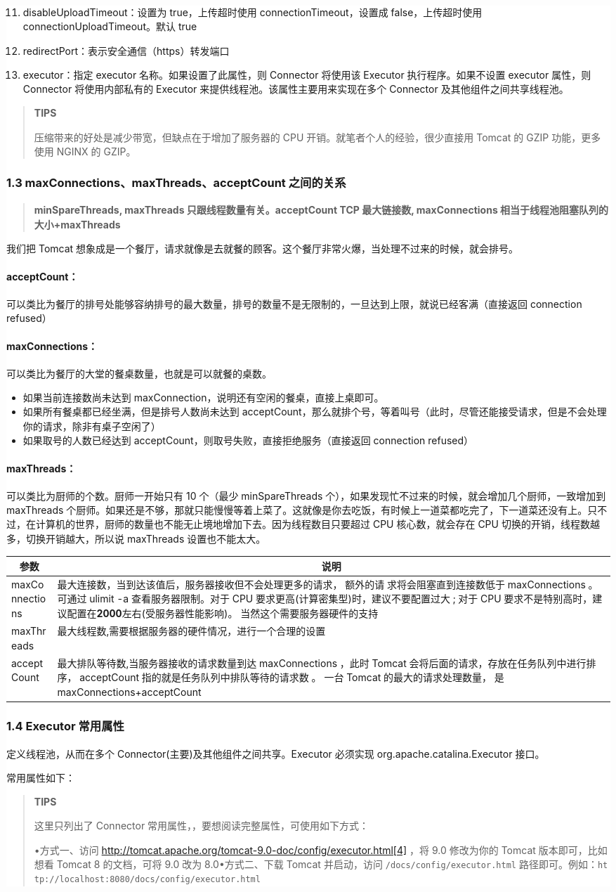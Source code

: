 11. disableUploadTimeout：设置为 true，上传超时使用 connectionTimeout，设置成 false，上传超时使用 connectionUploadTimeout。默认 true

12. redirectPort：表示安全通信（https）转发端口

13. executor：指定 executor 名称。如果设置了此属性，则 Connector 将使用该 Executor 执行程序。如果不设置 executor 属性，则 Connector 将使用内部私有的 Executor 来提供线程池。该属性主要用来实现在多个 Connector 及其他组件之间共享线程池。

> **TIPS**
>
> 压缩带来的好处是减少带宽，但缺点在于增加了服务器的 CPU 开销。就笔者个人的经验，很少直接用 Tomcat 的 GZIP 功能，更多使用 NGINX 的 GZIP。

### 1.3 maxConnections、maxThreads、acceptCount 之间的关系

> **minSpareThreads, maxThreads 只跟线程数量有关。acceptCount TCP 最大链接数, maxConnections 相当于线程池阻塞队列的大小+maxThreads**

我们把 Tomcat 想象成是一个餐厅，请求就像是去就餐的顾客。这个餐厅非常火爆，当处理不过来的时候，就会排号。

#### **acceptCount**：

可以类比为餐厅的排号处能够容纳排号的最大数量，排号的数量不是无限制的，一旦达到上限，就说已经客满（直接返回 connection refused）

#### **maxConnections**：

可以类比为餐厅的大堂的餐桌数量，也就是可以就餐的桌数。

- 如果当前连接数尚未达到 maxConnection，说明还有空闲的餐桌，直接上桌即可。
- 如果所有餐桌都已经坐满，但是排号人数尚未达到 acceptCount，那么就排个号，等着叫号（此时，尽管还能接受请求，但是不会处理你的请求，除非有桌子空闲了）
- 如果取号的人数已经达到 acceptCount，则取号失败，直接拒绝服务（直接返回 connection refused）

#### **maxThreads**：

可以类比为厨师的个数。厨师一开始只有 10 个（最少 minSpareThreads 个），如果发现忙不过来的时候，就会增加几个厨师，一致增加到 maxThreads 个厨师。如果还是不够，那就只能慢慢等着上菜了。这就像是你去吃饭，有时候上一道菜都吃完了，下一道菜还没有上。只不过，在计算机的世界，厨师的数量也不能无止境地增加下去。因为线程数目只要超过 CPU 核心数，就会存在 CPU 切换的开销，线程数越多，切换开销越大，所以说 maxThreads 设置也不能太大。

| 参数           | 说明                                                                                                                                                                                                                                                                                                  |
| -------------- | ----------------------------------------------------------------------------------------------------------------------------------------------------------------------------------------------------------------------------------------------------------------------------------------------------- |
| maxConnections | 最大连接数，当到达该值后，服务器接收但不会处理更多的请求， 额外的请 求将会阻塞直到连接数低于 maxConnections 。可通过 ulimit -a 查看服务器限制。对于 CPU 要求更⾼(计算密集型)时，建议不要配置过大 ; 对于 CPU 要求不是特别⾼时，建议配置在**2000**左右(受服务器性能影响)。 当然这个需要服务器硬件的⽀持 |
| maxThreads     | 最大线程数,需要根据服务器的硬件情况，进行⼀个合理的设置                                                                                                                                                                                                                                               |
| acceptCount    | 最大排队等待数,当服务器接收的请求数量到达 maxConnections ，此时 Tomcat 会将后⾯的请求，存放在任务队列中进行排序， acceptCount 指的就是任务队列中排队等待的请求数 。 ⼀台 Tomcat 的最大的请求处理数量， 是 maxConnections+acceptCount                                                                  |

### 1.4 Executor 常用属性

定义线程池，从而在多个 Connector(主要)及其他组件之间共享。Executor 必须实现 org.apache.catalina.Executor 接口。

常用属性如下：

> **TIPS**
>
> 这里只列出了 Connector 常用属性，，要想阅读完整属性，可使用如下方式：
>
> •方式一、访问 http://tomcat.apache.org/tomcat-9.0-doc/config/executor.html[4] ，将 9.0 修改为你的 Tomcat 版本即可，比如想看 Tomcat 8 的文档，可将 9.0 改为 8.0•方式二、下载 Tomcat 并启动，访问 `/docs/config/executor.html` 路径即可。例如：`http://localhost:8080/docs/config/executor.html`
